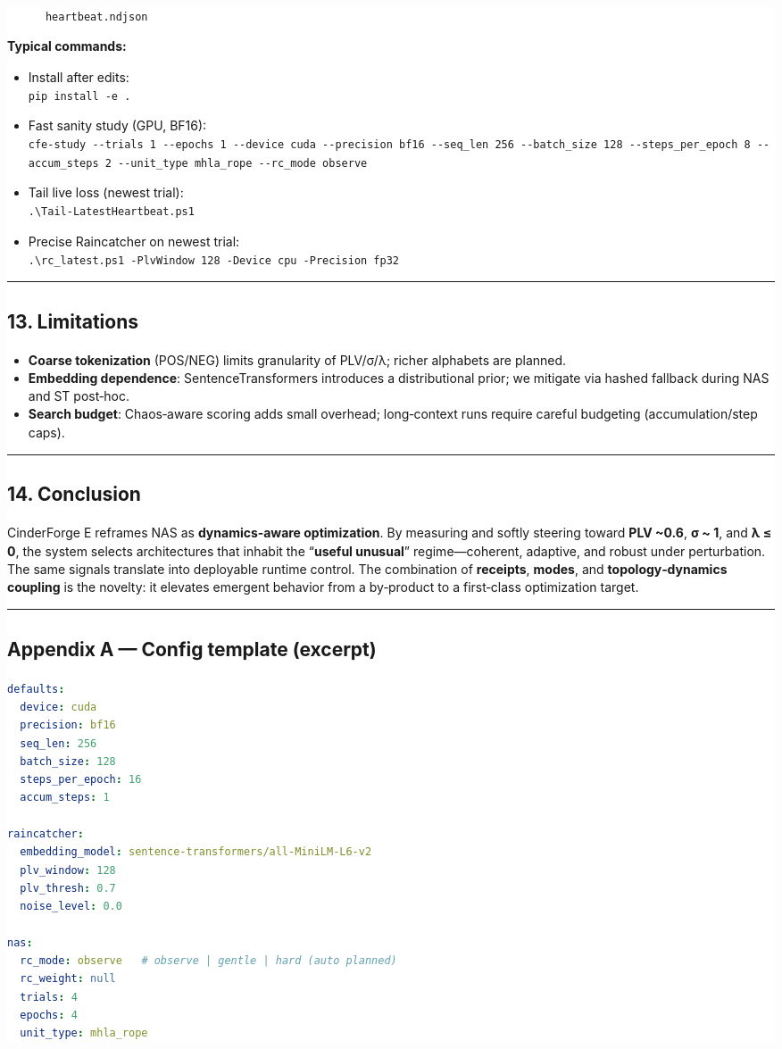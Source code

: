 ```
      heartbeat.ndjson
```

**Typical commands:**

- Install after edits:  
  `pip install -e .`

- Fast sanity study (GPU, BF16):  
  `cfe-study --trials 1 --epochs 1 --device cuda --precision bf16 --seq_len 256 --batch_size 128 --steps_per_epoch 8 --accum_steps 2 --unit_type mhla_rope --rc_mode observe`

- Tail live loss (newest trial):  
  `.\Tail-LatestHeartbeat.ps1`

- Precise Raincatcher on newest trial:  
  `.\rc_latest.ps1 -PlvWindow 128 -Device cpu -Precision fp32`

---

## 13. Limitations

- **Coarse tokenization** (POS/NEG) limits granularity of PLV/σ/λ; richer alphabets are planned.
- **Embedding dependence**: SentenceTransformers introduces a distributional prior; we mitigate via hashed fallback during NAS and ST post‑hoc.
- **Search budget**: Chaos‑aware scoring adds small overhead; long‑context runs require careful budgeting (accumulation/step caps).

---

## 14. Conclusion

CinderForge E reframes NAS as **dynamics‑aware optimization**. By measuring and softly steering toward **PLV ~0.6**, **σ ~ 1**, and **λ ≤ 0**, the system selects architectures that inhabit the “**useful unusual**” regime—coherent, adaptive, and robust under perturbation. The same signals translate into deployable runtime control. The combination of **receipts**, **modes**, and **topology‑dynamics coupling** is the novelty: it elevates emergent behavior from a by‑product to a first‑class optimization target.

---

## Appendix A — Config template (excerpt)

```yaml
defaults:
  device: cuda
  precision: bf16
  seq_len: 256
  batch_size: 128
  steps_per_epoch: 16
  accum_steps: 1

raincatcher:
  embedding_model: sentence-transformers/all-MiniLM-L6-v2
  plv_window: 128
  plv_thresh: 0.7
  noise_level: 0.0

nas:
  rc_mode: observe   # observe | gentle | hard (auto planned)
  rc_weight: null
  trials: 4
  epochs: 4
  unit_type: mhla_rope
```
